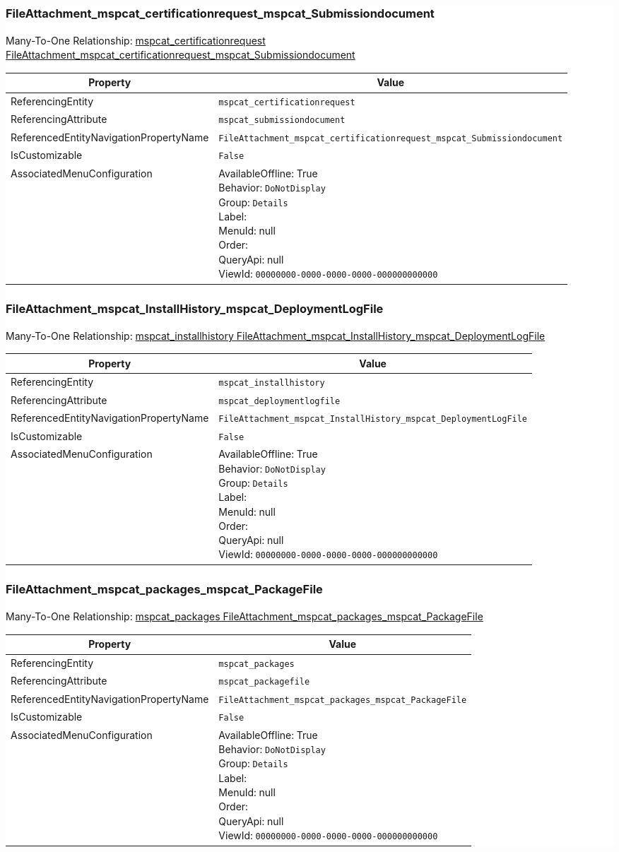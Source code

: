### <a name="BKMK_FileAttachment_mspcat_certificationrequest_mspcat_Submissiondocument"></a> FileAttachment_mspcat_certificationrequest_mspcat_Submissiondocument

Many-To-One Relationship: [mspcat_certificationrequest FileAttachment_mspcat_certificationrequest_mspcat_Submissiondocument](mspcat_certificationrequest.md#BKMK_FileAttachment_mspcat_certificationrequest_mspcat_Submissiondocument)

|Property|Value|
|---|---|
|ReferencingEntity|`mspcat_certificationrequest`|
|ReferencingAttribute|`mspcat_submissiondocument`|
|ReferencedEntityNavigationPropertyName|`FileAttachment_mspcat_certificationrequest_mspcat_Submissiondocument`|
|IsCustomizable|`False`|
|AssociatedMenuConfiguration|AvailableOffline: True<br />Behavior: `DoNotDisplay`<br />Group: `Details`<br />Label: <br />MenuId: null<br />Order: <br />QueryApi: null<br />ViewId: `00000000-0000-0000-0000-000000000000`|

### <a name="BKMK_FileAttachment_mspcat_InstallHistory_mspcat_DeploymentLogFile"></a> FileAttachment_mspcat_InstallHistory_mspcat_DeploymentLogFile

Many-To-One Relationship: [mspcat_installhistory FileAttachment_mspcat_InstallHistory_mspcat_DeploymentLogFile](mspcat_installhistory.md#BKMK_FileAttachment_mspcat_InstallHistory_mspcat_DeploymentLogFile)

|Property|Value|
|---|---|
|ReferencingEntity|`mspcat_installhistory`|
|ReferencingAttribute|`mspcat_deploymentlogfile`|
|ReferencedEntityNavigationPropertyName|`FileAttachment_mspcat_InstallHistory_mspcat_DeploymentLogFile`|
|IsCustomizable|`False`|
|AssociatedMenuConfiguration|AvailableOffline: True<br />Behavior: `DoNotDisplay`<br />Group: `Details`<br />Label: <br />MenuId: null<br />Order: <br />QueryApi: null<br />ViewId: `00000000-0000-0000-0000-000000000000`|

### <a name="BKMK_FileAttachment_mspcat_packages_mspcat_PackageFile"></a> FileAttachment_mspcat_packages_mspcat_PackageFile

Many-To-One Relationship: [mspcat_packages FileAttachment_mspcat_packages_mspcat_PackageFile](mspcat_packages.md#BKMK_FileAttachment_mspcat_packages_mspcat_PackageFile)

|Property|Value|
|---|---|
|ReferencingEntity|`mspcat_packages`|
|ReferencingAttribute|`mspcat_packagefile`|
|ReferencedEntityNavigationPropertyName|`FileAttachment_mspcat_packages_mspcat_PackageFile`|
|IsCustomizable|`False`|
|AssociatedMenuConfiguration|AvailableOffline: True<br />Behavior: `DoNotDisplay`<br />Group: `Details`<br />Label: <br />MenuId: null<br />Order: <br />QueryApi: null<br />ViewId: `00000000-0000-0000-0000-000000000000`|
